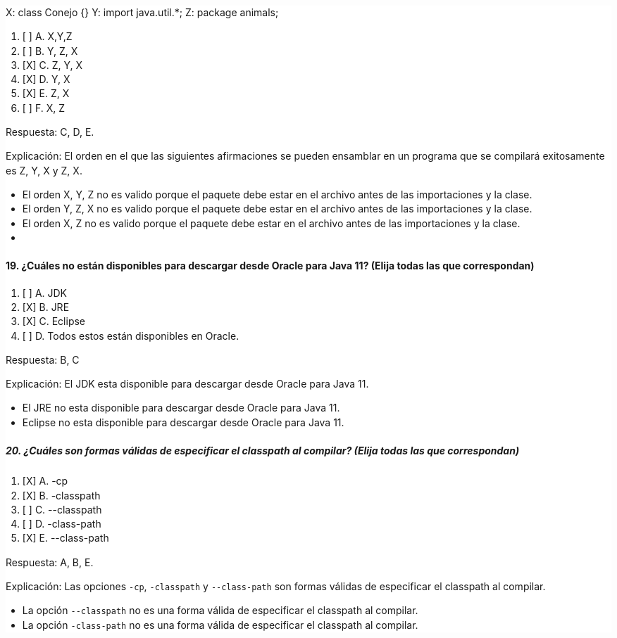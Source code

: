 X: class Conejo {}
Y: import java.util.*;
Z: package animals;

1. [ ] A. X,Y,Z
1. [ ] B. Y, Z, X
1. [X] C. Z, Y, X
1. [X] D. Y, X
1. [X] E. Z, X
1. [ ] F. X, Z

Respuesta: C, D, E.

Explicación: El orden en el que las siguientes afirmaciones se pueden ensamblar en un programa que se compilará exitosamente es Z, Y, X y Z, X.

- El orden X, Y, Z no es valido porque el paquete debe estar en el archivo antes de las importaciones y la clase.
- El orden Y, Z, X no es valido porque el paquete debe estar en el archivo antes de las importaciones y la clase.
- El orden X, Z no es valido porque el paquete debe estar en el archivo antes de las importaciones y la clase.
-

#### 19. ¿Cuáles no están disponibles para descargar desde Oracle para Java 11? (Elija todas las que correspondan)

1. [ ] A. JDK
1. [X] B. JRE
1. [X] C. Eclipse
1. [ ] D. Todos estos están disponibles en Oracle.

Respuesta: B, C

Explicación: El JDK esta disponible para descargar desde Oracle para Java 11.

- El JRE no esta disponible para descargar desde Oracle para Java 11.
- Eclipse no esta disponible para descargar desde Oracle para Java 11.

##### 20. ¿Cuáles son formas válidas de especificar el classpath al compilar? (Elija todas las que correspondan)

1. [X] A. -cp
1. [X] B. -classpath
1. [ ] C. --classpath
1. [ ] D. -class-path
1. [X] E. --class-path

Respuesta: A, B, E.

Explicación: Las opciones `-cp`, `-classpath` y `--class-path` son formas válidas de especificar el classpath al compilar.

- La opción `--classpath` no es una forma válida de especificar el classpath al compilar.
- La opción `-class-path` no es una forma válida de especificar el classpath al compilar.
